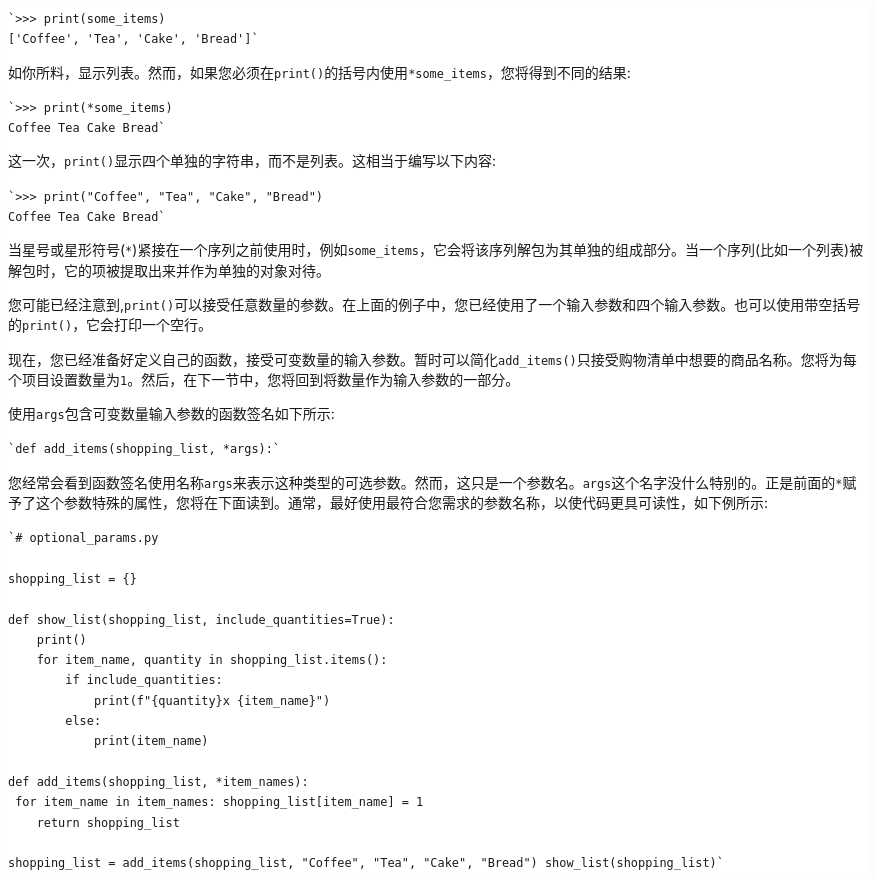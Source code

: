 ```
`>>> print(some_items)
['Coffee', 'Tea', 'Cake', 'Bread']` 
```

如你所料，显示列表。然而，如果您必须在`print()`的括号内使用`*some_items`，您将得到不同的结果:

>>>

```
`>>> print(*some_items)
Coffee Tea Cake Bread` 
```

这一次，`print()`显示四个单独的字符串，而不是列表。这相当于编写以下内容:

>>>

```
`>>> print("Coffee", "Tea", "Cake", "Bread")
Coffee Tea Cake Bread` 
```

当星号或星形符号(`*`)紧接在一个序列之前使用时，例如`some_items`，它会将该序列解包为其单独的组成部分。当一个序列(比如一个列表)被解包时，它的项被提取出来并作为单独的对象对待。

您可能已经注意到,`print()`可以接受任意数量的参数。在上面的例子中，您已经使用了一个输入参数和四个输入参数。也可以使用带空括号的`print()`，它会打印一个空行。

现在，您已经准备好定义自己的函数，接受可变数量的输入参数。暂时可以简化`add_items()`只接受购物清单中想要的商品名称。您将为每个项目设置数量为`1`。然后，在下一节中，您将回到将数量作为输入参数的一部分。

使用`args`包含可变数量输入参数的函数签名如下所示:

```
`def add_items(shopping_list, *args):` 
```

您经常会看到函数签名使用名称`args`来表示这种类型的可选参数。然而，这只是一个参数名。`args`这个名字没什么特别的。正是前面的`*`赋予了这个参数特殊的属性，您将在下面读到。通常，最好使用最符合您需求的参数名称，以使代码更具可读性，如下例所示:

```
`# optional_params.py

shopping_list = {}

def show_list(shopping_list, include_quantities=True):
    print()
    for item_name, quantity in shopping_list.items():
        if include_quantities:
            print(f"{quantity}x {item_name}")
        else:
            print(item_name)

def add_items(shopping_list, *item_names):
 for item_name in item_names: shopping_list[item_name] = 1 
    return shopping_list

shopping_list = add_items(shopping_list, "Coffee", "Tea", "Cake", "Bread") show_list(shopping_list)` 
```
